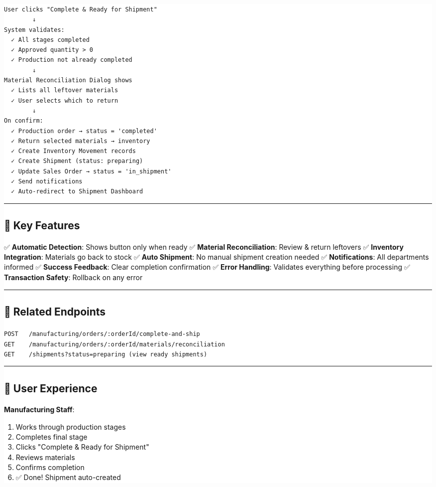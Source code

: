 ```
User clicks "Complete & Ready for Shipment"
        ↓
System validates:
  ✓ All stages completed
  ✓ Approved quantity > 0
  ✓ Production not already completed
        ↓
Material Reconciliation Dialog shows
  ✓ Lists all leftover materials
  ✓ User selects which to return
        ↓
On confirm:
  ✓ Production order → status = 'completed'
  ✓ Return selected materials → inventory
  ✓ Create Inventory Movement records
  ✓ Create Shipment (status: preparing)
  ✓ Update Sales Order → status = 'in_shipment'
  ✓ Send notifications
  ✓ Auto-redirect to Shipment Dashboard
```

---

## 🎯 Key Features

✅ **Automatic Detection**: Shows button only when ready
✅ **Material Reconciliation**: Review & return leftovers
✅ **Inventory Integration**: Materials go back to stock
✅ **Auto Shipment**: No manual shipment creation needed
✅ **Notifications**: All departments informed
✅ **Success Feedback**: Clear completion confirmation
✅ **Error Handling**: Validates everything before processing
✅ **Transaction Safety**: Rollback on any error

---

## 🔗 Related Endpoints

```
POST   /manufacturing/orders/:orderId/complete-and-ship
GET    /manufacturing/orders/:orderId/materials/reconciliation
GET    /shipments?status=preparing (view ready shipments)
```

---

## 📱 User Experience

**Manufacturing Staff**:
1. Works through production stages
2. Completes final stage
3. Clicks "Complete & Ready for Shipment"
4. Reviews materials
5. Confirms completion
6. ✅ Done! Shipment auto-created
